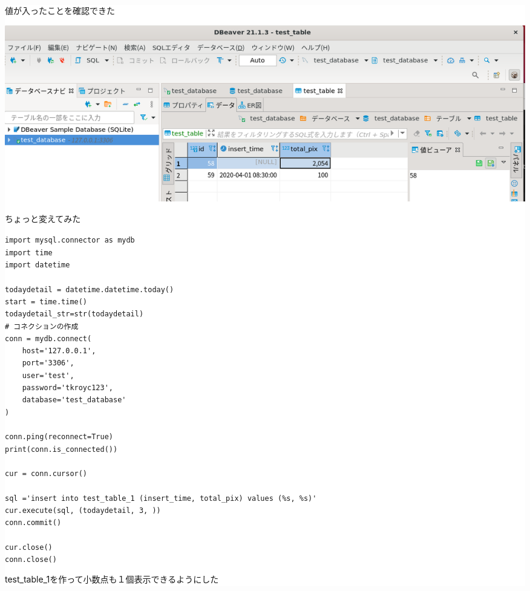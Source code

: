 値が入ったことを確認できた

![1](ubuntu_flask設定画像3/19.PNG)

ちょっと変えてみた

```
import mysql.connector as mydb
import time
import datetime

todaydetail = datetime.datetime.today()
start = time.time()
todaydetail_str=str(todaydetail)
# コネクションの作成
conn = mydb.connect(
    host='127.0.0.1',
    port='3306',
    user='test',
    password='tkroyc123',
    database='test_database'
)

conn.ping(reconnect=True)
print(conn.is_connected())

cur = conn.cursor()

sql ='insert into test_table_1 (insert_time, total_pix) values (%s, %s)'
cur.execute(sql, (todaydetail, 3, ))
conn.commit()

cur.close()
conn.close()
```

test_table_1を作って小数点も１個表示できるようにした
